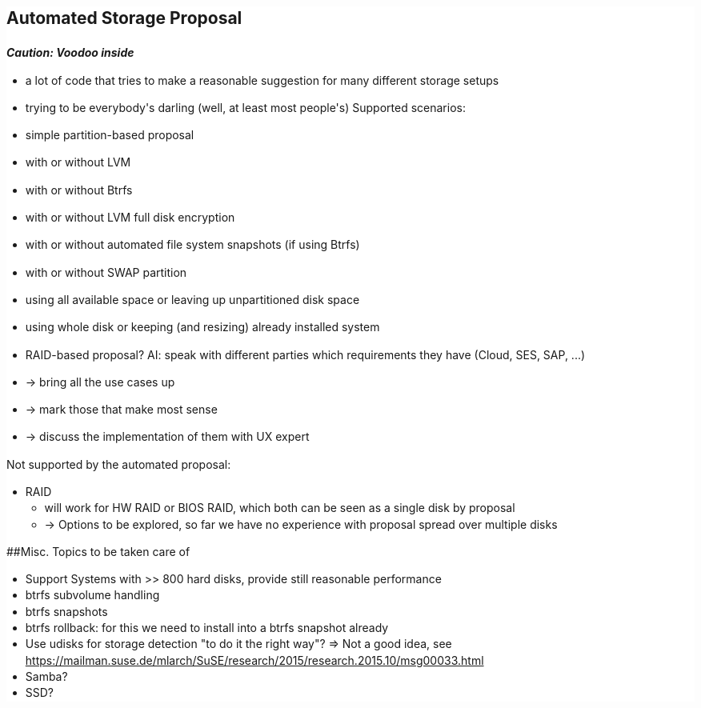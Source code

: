 ## Automated Storage Proposal

***Caution: Voodoo inside***

   * a lot of code that tries to make a reasonable suggestion for many different storage setups
   * trying to be everybody's darling (well, at least most people's)
Supported scenarios:

   * simple partition-based proposal
   * with or without LVM
   * with or without Btrfs
   * with or without LVM full disk encryption
   * with or without automated file system snapshots (if using Btrfs)
   * with or without SWAP partition
   * using all available space or leaving up unpartitioned disk space
   * using whole disk or keeping (and resizing) already installed system
   * RAID-based proposal?
AI: speak with different parties which requirements they have (Cloud, SES, SAP, ...)
   * -> bring all the use cases up
   * -> mark those that make most sense
   * -> discuss the implementation of them with UX expert 

Not supported by the automated proposal:

   * RAID
     * will work for HW RAID or BIOS RAID, which both can be seen as a single disk by proposal
     * -> Options to be explored, so far we have no experience with proposal spread over multiple disks

##Misc. Topics to be taken care of

   * Support Systems with >> 800 hard disks, provide still reasonable performance
   * btrfs subvolume handling
   * btrfs snapshots
   * btrfs rollback: for this we need to install into a btrfs snapshot already
   * Use udisks for storage detection "to do it the right way"? => Not a good idea, see https://mailman.suse.de/mlarch/SuSE/research/2015/research.2015.10/msg00033.html
   * Samba?
   * SSD?

